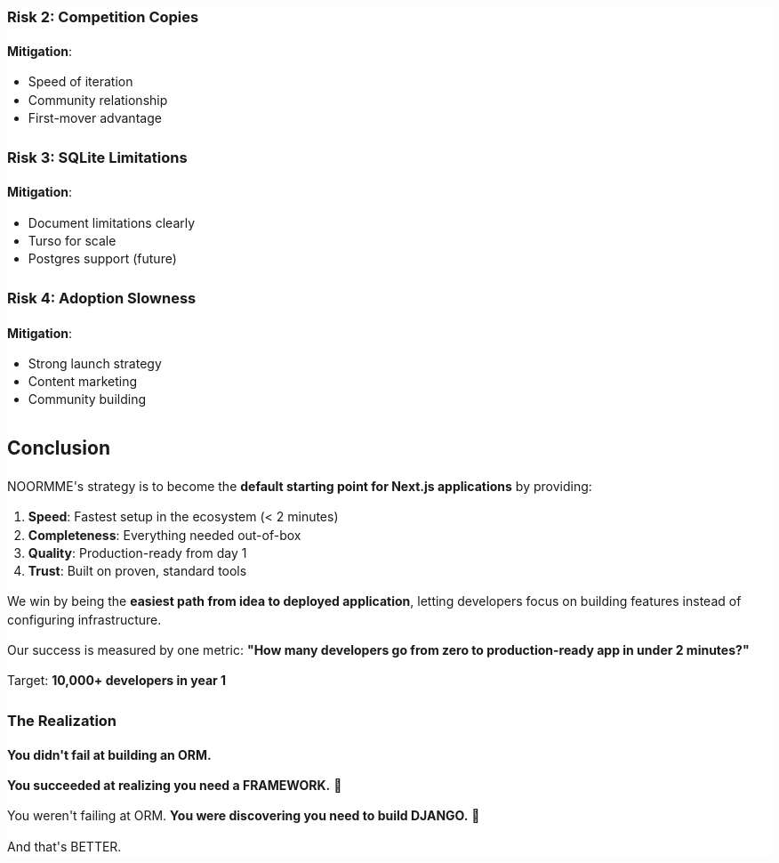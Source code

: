 ### Risk 2: Competition Copies
**Mitigation**:
- Speed of iteration
- Community relationship
- First-mover advantage

### Risk 3: SQLite Limitations
**Mitigation**:
- Document limitations clearly
- Turso for scale
- Postgres support (future)

### Risk 4: Adoption Slowness
**Mitigation**:
- Strong launch strategy
- Content marketing
- Community building

## Conclusion

NOORMME's strategy is to become the **default starting point for Next.js applications** by providing:

1. **Speed**: Fastest setup in the ecosystem (< 2 minutes)
2. **Completeness**: Everything needed out-of-box
3. **Quality**: Production-ready from day 1
4. **Trust**: Built on proven, standard tools

We win by being the **easiest path from idea to deployed application**, letting developers focus on building features instead of configuring infrastructure.

Our success is measured by one metric: **"How many developers go from zero to production-ready app in under 2 minutes?"**

Target: **10,000+ developers in year 1**

### The Realization

**You didn't fail at building an ORM.**

**You succeeded at realizing you need a FRAMEWORK.** 💎

You weren't failing at ORM.
**You were discovering you need to build DJANGO.** 🎯

And that's BETTER.
